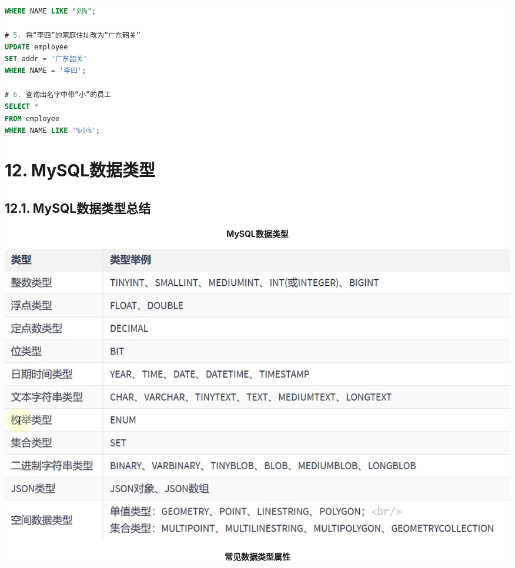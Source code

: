 ```sql
WHERE NAME LIKE "刘%";

# 5. 将“李四”的家庭住址改为“广东韶关”
UPDATE employee
SET addr = '广东韶关'
WHERE NAME = '李四';

# 6. 查询出名字中带“小”的员工
SELECT * 
FROM employee
WHERE NAME LIKE '%小%';
```

# 12. MySQL数据类型
## 12.1. MySQL数据类型总结

**<center>MySQL数据类型</center>**

![](images/2022-06-29-12-17-26.png)

**<center>常见数据类型属性</center>**